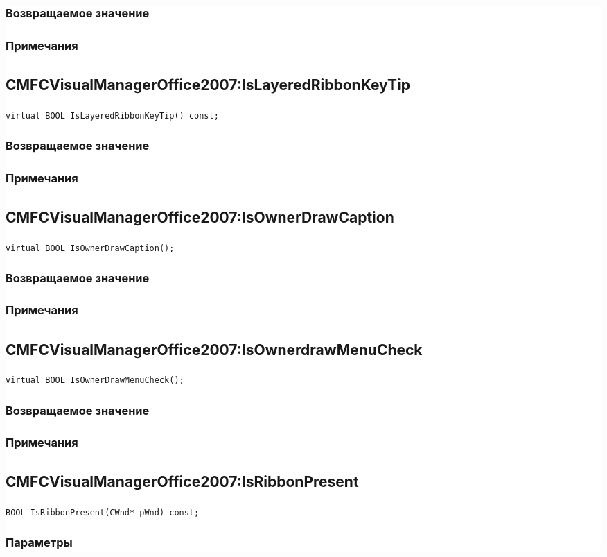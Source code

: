 ### <a name="return-value"></a>Возвращаемое значение

### <a name="remarks"></a>Примечания

## <a name="cmfcvisualmanageroffice2007islayeredribbonkeytip"></a><a name="islayeredribbonkeytip"></a>CMFCVisualManagerOffice2007:IsLayeredRibbonKeyTip

```
virtual BOOL IsLayeredRibbonKeyTip() const;
```

### <a name="return-value"></a>Возвращаемое значение

### <a name="remarks"></a>Примечания

## <a name="cmfcvisualmanageroffice2007isownerdrawcaption"></a><a name="isownerdrawcaption"></a>CMFCVisualManagerOffice2007:IsOwnerDrawCaption

```
virtual BOOL IsOwnerDrawCaption();
```

### <a name="return-value"></a>Возвращаемое значение

### <a name="remarks"></a>Примечания

## <a name="cmfcvisualmanageroffice2007isownerdrawmenucheck"></a><a name="isownerdrawmenucheck"></a>CMFCVisualManagerOffice2007:IsOwnerdrawMenuCheck

```
virtual BOOL IsOwnerDrawMenuCheck();
```

### <a name="return-value"></a>Возвращаемое значение

### <a name="remarks"></a>Примечания

## <a name="cmfcvisualmanageroffice2007isribbonpresent"></a><a name="isribbonpresent"></a>CMFCVisualManagerOffice2007:IsRibbonPresent

```
BOOL IsRibbonPresent(CWnd* pWnd) const;
```

### <a name="parameters"></a>Параметры
